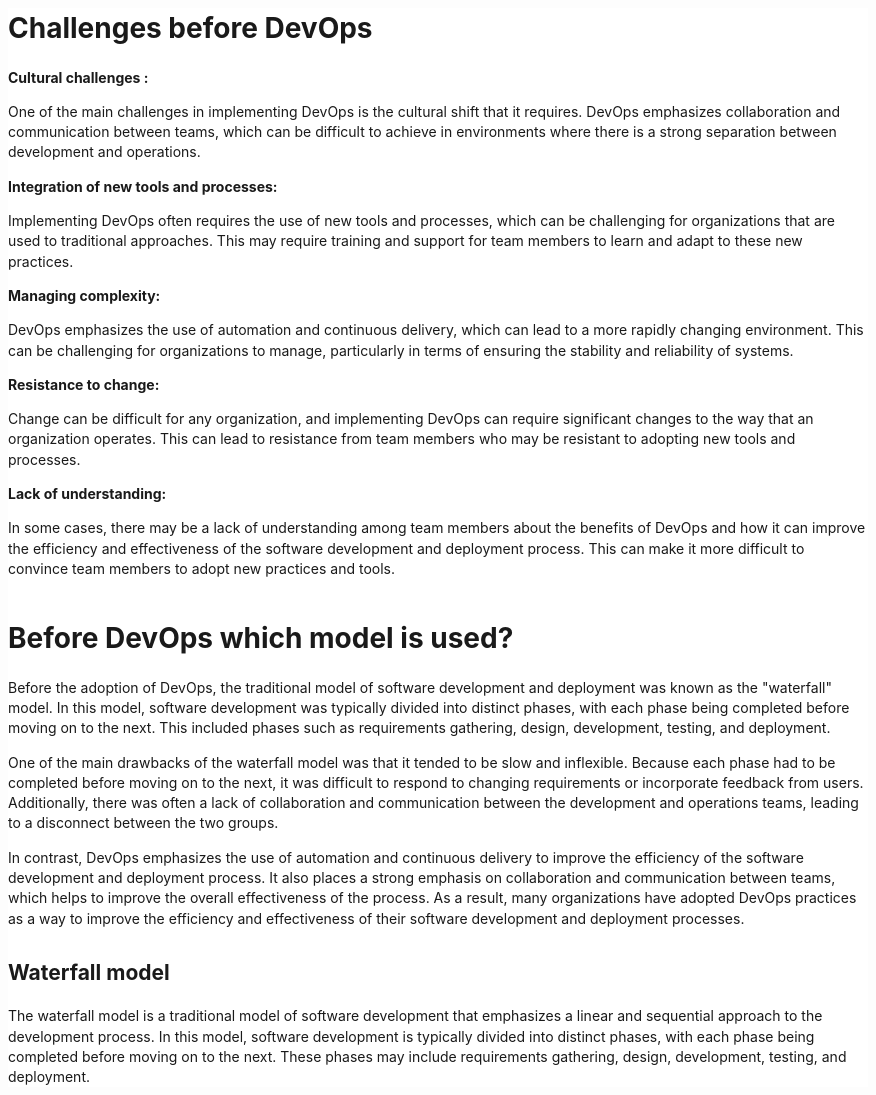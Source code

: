 # Challenges before DevOps

**Cultural challenges :**

One of the main challenges in implementing DevOps is the cultural shift that it requires. DevOps emphasizes collaboration and communication between teams, which can be difficult to achieve in environments where there is a strong separation between development and operations.

**Integration of new tools and processes:**

Implementing DevOps often requires the use of new tools and processes, which can be challenging for organizations that are used to traditional approaches. This may require training and support for team members to learn and adapt to these new practices.

**Managing complexity:**

DevOps emphasizes the use of automation and continuous delivery, which can lead to a more rapidly changing environment. This can be challenging for organizations to manage, particularly in terms of ensuring the stability and reliability of systems.

**Resistance to change:**

Change can be difficult for any organization, and implementing DevOps can require significant changes to the way that an organization operates. This can lead to resistance from team members who may be resistant to adopting new tools and processes.

**Lack of understanding:**

In some cases, there may be a lack of understanding among team members about the benefits of DevOps and how it can improve the efficiency and effectiveness of the software development and deployment process. This can make it more difficult to convince team members to adopt new practices and tools.

# Before DevOps which model is used?

Before the adoption of DevOps, the traditional model of software development and deployment was known as the "waterfall" model. In this model, software development was typically divided into distinct phases, with each phase being completed before moving on to the next. This included phases such as requirements gathering, design, development, testing, and deployment.

One of the main drawbacks of the waterfall model was that it tended to be slow and inflexible. Because each phase had to be completed before moving on to the next, it was difficult to respond to changing requirements or incorporate feedback from users. Additionally, there was often a lack of collaboration and communication between the development and operations teams, leading to a disconnect between the two groups.

In contrast, DevOps emphasizes the use of automation and continuous delivery to improve the efficiency of the software development and deployment process. It also places a strong emphasis on collaboration and communication between teams, which helps to improve the overall effectiveness of the process. As a result, many organizations have adopted DevOps practices as a way to improve the efficiency and effectiveness of their software development and deployment processes.

## Waterfall model

The waterfall model is a traditional model of software development that emphasizes a linear and sequential approach to the development process. In this model, software development is typically divided into distinct phases, with each phase being completed before moving on to the next. These phases may include requirements gathering, design, development, testing, and deployment.
